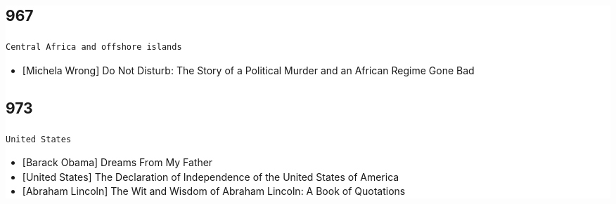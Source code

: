 ## 967

`Central Africa and offshore islands`

* [Michela Wrong] Do Not Disturb: The Story of a Political Murder and an African Regime Gone Bad

## 973

`United States`

* [Barack Obama] Dreams From My Father
* [United States] The Declaration of Independence of the United States of America
* [Abraham Lincoln] The Wit and Wisdom of Abraham Lincoln: A Book of Quotations